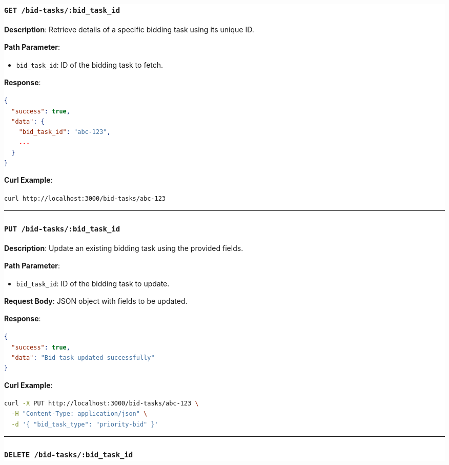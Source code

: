 
### `GET /bid-tasks/:bid_task_id`

**Description**: Retrieve details of a specific bidding task using its unique ID.

**Path Parameter**:

* `bid_task_id`: ID of the bidding task to fetch.

**Response**:

```json
{
  "success": true,
  "data": {
    "bid_task_id": "abc-123",
    ...
  }
}
```

**Curl Example**:

```bash
curl http://localhost:3000/bid-tasks/abc-123
```

---

### `PUT /bid-tasks/:bid_task_id`

**Description**: Update an existing bidding task using the provided fields.

**Path Parameter**:

* `bid_task_id`: ID of the bidding task to update.

**Request Body**: JSON object with fields to be updated.

**Response**:

```json
{
  "success": true,
  "data": "Bid task updated successfully"
}
```

**Curl Example**:

```bash
curl -X PUT http://localhost:3000/bid-tasks/abc-123 \
  -H "Content-Type: application/json" \
  -d '{ "bid_task_type": "priority-bid" }'
```

---

### `DELETE /bid-tasks/:bid_task_id`
